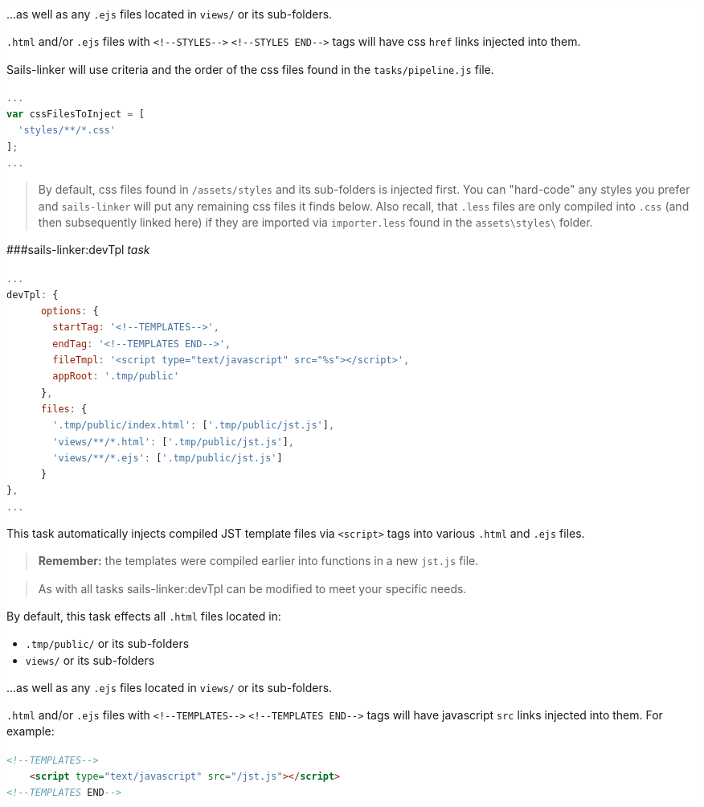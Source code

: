 ...as well as any `.ejs` files located in `views/` or its sub-folders.

`.html` and/or `.ejs` files with `<!--STYLES-->` `<!--STYLES END-->` tags will have css `href` links injected into them.

Sails-linker will use criteria and the order of the css files found in the `tasks/pipeline.js` file.

```javascript
...
var cssFilesToInject = [
  'styles/**/*.css'
];
...
```
> By default, css files found in `/assets/styles` and its sub-folders is injected first.  You can "hard-code" any styles you prefer and `sails-linker` will put any remaining css files it finds below.  Also recall, that `.less` files are only compiled into `.css` (and then subsequently linked here) if they are imported via `importer.less` found in the `assets\styles\` folder.

###sails-linker:devTpl _task_

```javascript
...
devTpl: {
      options: {
        startTag: '<!--TEMPLATES-->',
        endTag: '<!--TEMPLATES END-->',
        fileTmpl: '<script type="text/javascript" src="%s"></script>',
        appRoot: '.tmp/public'
      },
      files: {
        '.tmp/public/index.html': ['.tmp/public/jst.js'],
        'views/**/*.html': ['.tmp/public/jst.js'],
        'views/**/*.ejs': ['.tmp/public/jst.js']
      }
},
...
```

This task automatically injects compiled JST template files via `<script>` tags into various `.html` and `.ejs` files.
>**Remember:** the templates were compiled earlier into functions in a new `jst.js` file.

>As with all tasks sails-linker:devTpl can be modified to meet your specific needs.

By default, this task effects all `.html` files located in:

- `.tmp/public/` or its sub-folders
- `views/` or its sub-folders

...as well as any `.ejs` files located in `views/` or its sub-folders.

`.html` and/or `.ejs` files with `<!--TEMPLATES-->` `<!--TEMPLATES END-->` tags will have javascript `src` links injected into them.  For example:

```html
<!--TEMPLATES-->
    <script type="text/javascript" src="/jst.js"></script>
<!--TEMPLATES END-->
```

